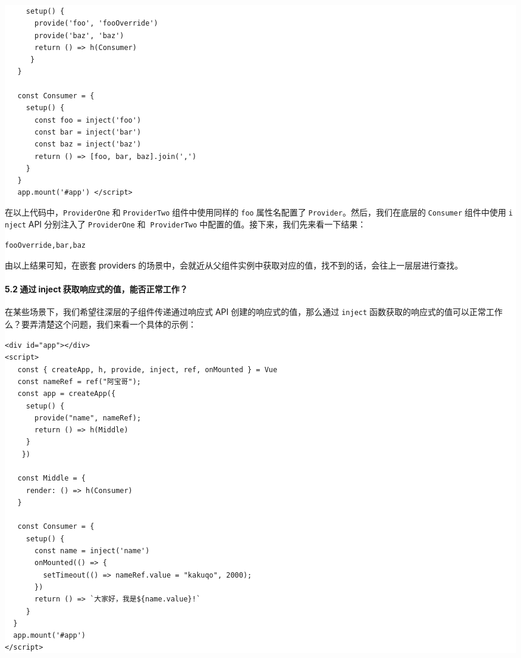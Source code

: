 ```
     setup() {  
       provide('foo', 'fooOverride')  
       provide('baz', 'baz')  
       return () => h(Consumer)  
      }  
   }  
  
   const Consumer = {  
     setup() {  
       const foo = inject('foo')  
       const bar = inject('bar')  
       const baz = inject('baz')  
       return () => [foo, bar, baz].join(',')  
     }  
   }  
   app.mount('#app') </script>  
```

在以上代码中，`ProviderOne` 和 `ProviderTwo` 组件中使用同样的 `foo` 属性名配置了 `Provider`。然后，我们在底层的 `Consumer` 组件中使用 `inject` API 分别注入了 `ProviderOne` 和  `ProviderTwo` 中配置的值。接下来，我们先来看一下结果：

```
fooOverride,bar,baz  
```

由以上结果可知，在嵌套 providers 的场景中，会就近从父组件实例中获取对应的值，找不到的话，会往上一层层进行查找。

#### 5.2 通过 inject 获取响应式的值，能否正常工作？

在某些场景下，我们希望往深层的子组件传递通过响应式 API 创建的响应式的值，那么通过 `inject` 函数获取的响应式的值可以正常工作么？要弄清楚这个问题，我们来看一个具体的示例：

```
<div id="app"></div>  
<script>  
   const { createApp, h, provide, inject, ref, onMounted } = Vue  
   const nameRef = ref("阿宝哥");  
   const app = createApp({  
     setup() {  
       provide("name", nameRef);  
       return () => h(Middle)  
     }  
    })  
  
   const Middle = {  
     render: () => h(Consumer)  
   }  
  
   const Consumer = {  
     setup() {  
       const name = inject('name')  
       onMounted(() => {  
         setTimeout(() => nameRef.value = "kakuqo", 2000);  
       })  
       return () => `大家好，我是${name.value}!`  
     }  
  }  
  app.mount('#app')   
</script>  
```
